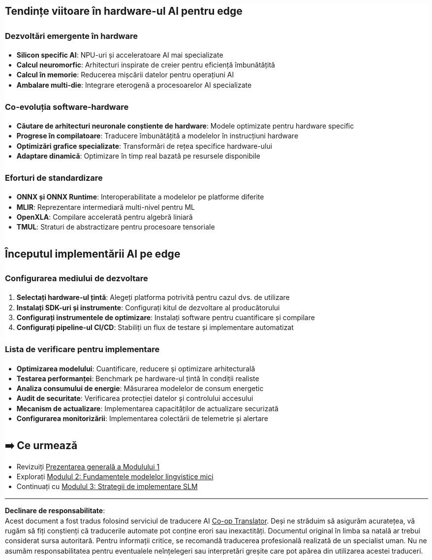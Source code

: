 ## Tendințe viitoare în hardware-ul AI pentru edge

### Dezvoltări emergente în hardware

- **Silicon specific AI**: NPU-uri și acceleratoare AI mai specializate
- **Calcul neuromorfic**: Arhitecturi inspirate de creier pentru eficiență îmbunătățită
- **Calcul în memorie**: Reducerea mișcării datelor pentru operațiuni AI
- **Ambalare multi-die**: Integrare eterogenă a procesoarelor AI specializate

### Co-evoluția software-hardware

- **Căutare de arhitecturi neuronale conștiente de hardware**: Modele optimizate pentru hardware specific
- **Progrese în compilatoare**: Traducere îmbunătățită a modelelor în instrucțiuni hardware
- **Optimizări grafice specializate**: Transformări de rețea specifice hardware-ului
- **Adaptare dinamică**: Optimizare în timp real bazată pe resursele disponibile

### Eforturi de standardizare

- **ONNX și ONNX Runtime**: Interoperabilitate a modelelor pe platforme diferite
- **MLIR**: Reprezentare intermediară multi-nivel pentru ML
- **OpenXLA**: Compilare accelerată pentru algebră liniară
- **TMUL**: Straturi de abstractizare pentru procesoare tensoriale

## Începutul implementării AI pe edge

### Configurarea mediului de dezvoltare

1. **Selectați hardware-ul țintă**: Alegeți platforma potrivită pentru cazul dvs. de utilizare
2. **Instalați SDK-uri și instrumente**: Configurați kitul de dezvoltare al producătorului
3. **Configurați instrumentele de optimizare**: Instalați software pentru cuantificare și compilare
4. **Configurați pipeline-ul CI/CD**: Stabiliți un flux de testare și implementare automatizat

### Lista de verificare pentru implementare

- **Optimizarea modelului**: Cuantificare, reducere și optimizare arhitecturală
- **Testarea performanței**: Benchmark pe hardware-ul țintă în condiții realiste
- **Analiza consumului de energie**: Măsurarea modelelor de consum energetic
- **Audit de securitate**: Verificarea protecției datelor și controlului accesului
- **Mecanism de actualizare**: Implementarea capacităților de actualizare securizată
- **Configurarea monitorizării**: Implementarea colectării de telemetrie și alertare

## ➡️ Ce urmează

- Revizuiți [Prezentarea generală a Modulului 1](./README.md)
- Explorați [Modulul 2: Fundamentele modelelor lingvistice mici](../Module02/README.md)
- Continuați cu [Modulul 3: Strategii de implementare SLM](../Module03/README.md)

---

**Declinare de responsabilitate**:  
Acest document a fost tradus folosind serviciul de traducere AI [Co-op Translator](https://github.com/Azure/co-op-translator). Deși ne străduim să asigurăm acuratețea, vă rugăm să fiți conștienți că traducerile automate pot conține erori sau inexactități. Documentul original în limba sa natală ar trebui considerat sursa autoritară. Pentru informații critice, se recomandă traducerea profesională realizată de un specialist uman. Nu ne asumăm responsabilitatea pentru eventualele neînțelegeri sau interpretări greșite care pot apărea din utilizarea acestei traduceri.